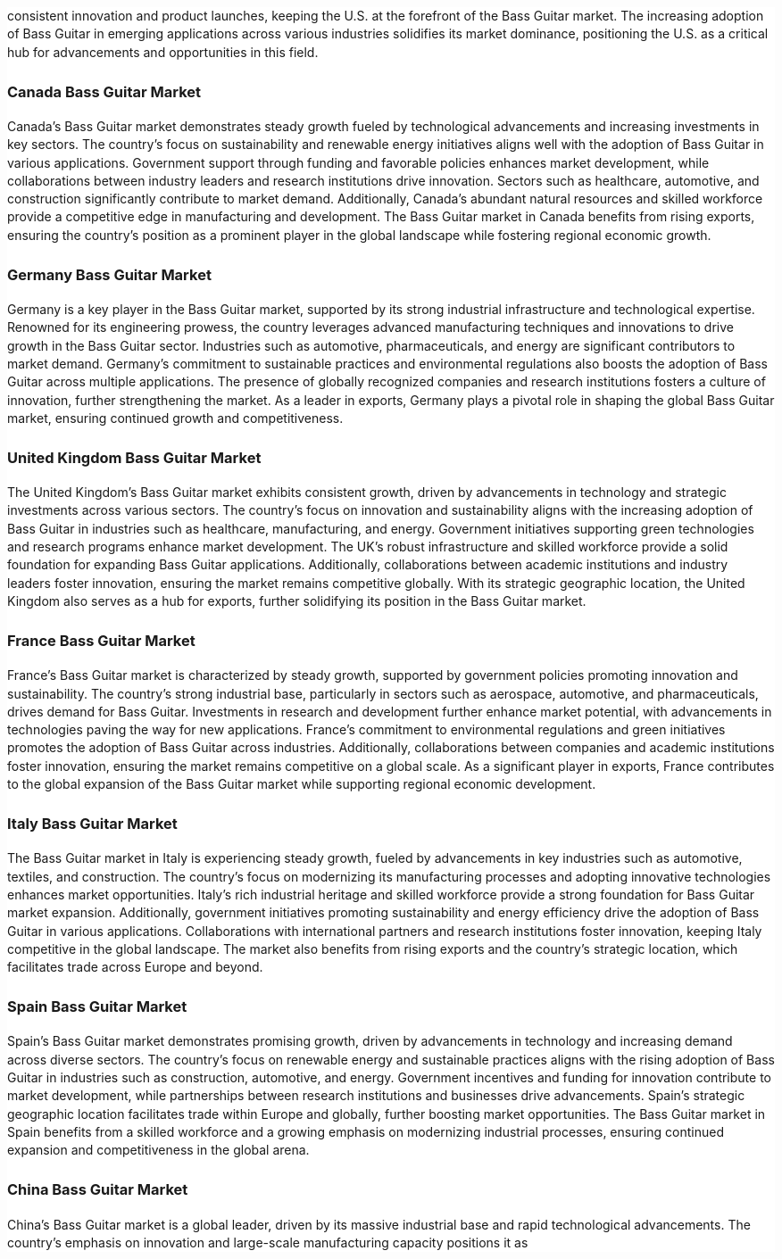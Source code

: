 consistent innovation and product launches, keeping the U.S. at the forefront of the Bass Guitar market. The increasing adoption of Bass Guitar in emerging applications across various industries solidifies its market dominance, positioning the U.S. as a critical hub for advancements and opportunities in this field.</p><h3>Canada Bass Guitar Market</h3><p>Canada&rsquo;s Bass Guitar market demonstrates steady growth fueled by technological advancements and increasing investments in key sectors. The country&rsquo;s focus on sustainability and renewable energy initiatives aligns well with the adoption of Bass Guitar in various applications. Government support through funding and favorable policies enhances market development, while collaborations between industry leaders and research institutions drive innovation. Sectors such as healthcare, automotive, and construction significantly contribute to market demand. Additionally, Canada&rsquo;s abundant natural resources and skilled workforce provide a competitive edge in manufacturing and development. The Bass Guitar market in Canada benefits from rising exports, ensuring the country&rsquo;s position as a prominent player in the global landscape while fostering regional economic growth.</p><h3>Germany Bass Guitar Market</h3><p>Germany is a key player in the Bass Guitar market, supported by its strong industrial infrastructure and technological expertise. Renowned for its engineering prowess, the country leverages advanced manufacturing techniques and innovations to drive growth in the Bass Guitar sector. Industries such as automotive, pharmaceuticals, and energy are significant contributors to market demand. Germany&rsquo;s commitment to sustainable practices and environmental regulations also boosts the adoption of Bass Guitar across multiple applications. The presence of globally recognized companies and research institutions fosters a culture of innovation, further strengthening the market. As a leader in exports, Germany plays a pivotal role in shaping the global Bass Guitar market, ensuring continued growth and competitiveness.</p><h3>United Kingdom Bass Guitar Market</h3><p>The United Kingdom&rsquo;s Bass Guitar market exhibits consistent growth, driven by advancements in technology and strategic investments across various sectors. The country&rsquo;s focus on innovation and sustainability aligns with the increasing adoption of Bass Guitar in industries such as healthcare, manufacturing, and energy. Government initiatives supporting green technologies and research programs enhance market development. The UK&rsquo;s robust infrastructure and skilled workforce provide a solid foundation for expanding Bass Guitar applications. Additionally, collaborations between academic institutions and industry leaders foster innovation, ensuring the market remains competitive globally. With its strategic geographic location, the United Kingdom also serves as a hub for exports, further solidifying its position in the Bass Guitar market.</p><h3>France Bass Guitar Market</h3><p>France&rsquo;s Bass Guitar market is characterized by steady growth, supported by government policies promoting innovation and sustainability. The country&rsquo;s strong industrial base, particularly in sectors such as aerospace, automotive, and pharmaceuticals, drives demand for Bass Guitar. Investments in research and development further enhance market potential, with advancements in technologies paving the way for new applications. France&rsquo;s commitment to environmental regulations and green initiatives promotes the adoption of Bass Guitar across industries. Additionally, collaborations between companies and academic institutions foster innovation, ensuring the market remains competitive on a global scale. As a significant player in exports, France contributes to the global expansion of the Bass Guitar market while supporting regional economic development.</p><h3>Italy Bass Guitar Market</h3><p>The Bass Guitar market in Italy is experiencing steady growth, fueled by advancements in key industries such as automotive, textiles, and construction. The country&rsquo;s focus on modernizing its manufacturing processes and adopting innovative technologies enhances market opportunities. Italy&rsquo;s rich industrial heritage and skilled workforce provide a strong foundation for Bass Guitar market expansion. Additionally, government initiatives promoting sustainability and energy efficiency drive the adoption of Bass Guitar in various applications. Collaborations with international partners and research institutions foster innovation, keeping Italy competitive in the global landscape. The market also benefits from rising exports and the country&rsquo;s strategic location, which facilitates trade across Europe and beyond.</p><h3>Spain Bass Guitar Market</h3><p>Spain&rsquo;s Bass Guitar market demonstrates promising growth, driven by advancements in technology and increasing demand across diverse sectors. The country&rsquo;s focus on renewable energy and sustainable practices aligns with the rising adoption of Bass Guitar in industries such as construction, automotive, and energy. Government incentives and funding for innovation contribute to market development, while partnerships between research institutions and businesses drive advancements. Spain&rsquo;s strategic geographic location facilitates trade within Europe and globally, further boosting market opportunities. The Bass Guitar market in Spain benefits from a skilled workforce and a growing emphasis on modernizing industrial processes, ensuring continued expansion and competitiveness in the global arena.</p><h3>China Bass Guitar Market</h3><p>China&rsquo;s Bass Guitar market is a global leader, driven by its massive industrial base and rapid technological advancements. The country&rsquo;s emphasis on innovation and large-scale manufacturing capacity positions it as